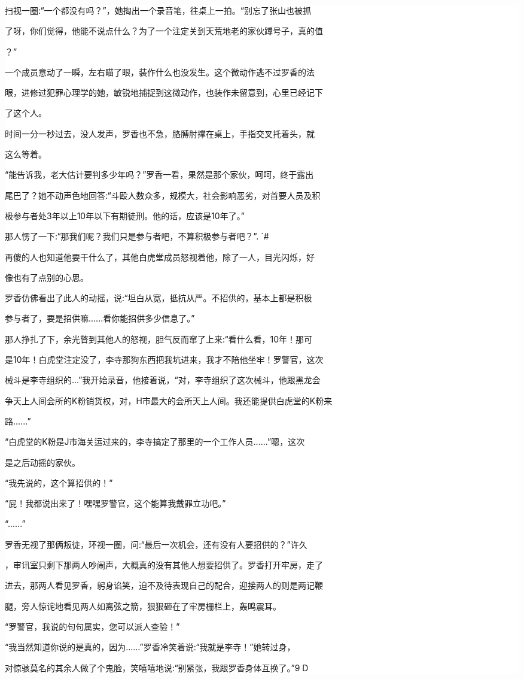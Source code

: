 扫视一圈:“一个都没有吗？”，她掏出一个录音笔，往桌上一拍。“别忘了张山也被抓

了呀，你们觉得，他能不说点什么？为了一个注定关到天荒地老的家伙蹲号子，真的值

？”

一个成员意动了一瞬，左右瞄了眼，装作什么也没发生。这个微动作逃不过罗香的法

眼，进修过犯罪心理学的她，敏锐地捕捉到这微动作，也装作未留意到，心里已经记下

了这个人。

时间一分一秒过去，没人发声，罗香也不急，胳膊肘撑在桌上，手指交叉托着头，就

这么等着。

“能告诉我，老大估计要判多少年吗？”罗香一看，果然是那个家伙，呵呵，终于露出

尾巴了？她不动声色地回答:“斗殴人数众多，规模大，社会影响恶劣，对首要人员及积

极参与者处3年以上10年以下有期徒刑。他的话，应该是10年了。”

那人愣了一下:“那我们呢？我们只是参与者吧，不算积极参与者吧？”. `#

再傻的人也知道他要干什么了，其他白虎堂成员怒视着他，除了一人，目光闪烁，好

像也有了点别的心思。

罗香仿佛看出了此人的动摇，说:“坦白从宽，抵抗从严。不招供的，基本上都是积极

参与者了，要是招供嘛......看你能招供多少信息了。”

那人挣扎了下，余光瞥到其他人的怒视，胆气反而窜了上来:“看什么看，10年！那可

是10年！白虎堂注定没了，李寺那狗东西把我坑进来，我才不陪他坐牢！罗警官，这次

械斗是李寺组织的...”我开始录音，他接着说，“对，李寺组织了这次械斗，他跟黑龙会

争天上人间会所的K粉销货权，对，H市最大的会所天上人间。我还能提供白虎堂的K粉来

路......”

“白虎堂的K粉是J市海关运过来的，李寺搞定了那里的一个工作人员......”嗯，这次

是之后动摇的家伙。

“我先说的，这个算招供的！”

“屁！我都说出来了！嘿嘿罗警官，这个能算我戴罪立功吧。”

“......”

罗香无视了那俩叛徒，环视一圈，问:“最后一次机会，还有没有人要招供的？”许久

，审讯室只剩下那两人吵闹声，大概真的没有其他人想要招供了。罗香打开牢房，走了

进去，那两人看见罗香，躬身谄笑，迫不及待表现自己的配合，迎接两人的则是两记鞭

腿，旁人惊诧地看见两人如离弦之箭，狠狠砸在了牢房栅栏上，轰鸣震耳。

“罗警官，我说的句句属实，您可以派人查验！”

“我当然知道你说的是真的，因为......”罗香冷笑着说:“我就是李寺！”她转过身，

对惊骇莫名的其余人做了个鬼脸，笑嘻嘻地说:“别紧张，我跟罗香身体互换了。”9 D
